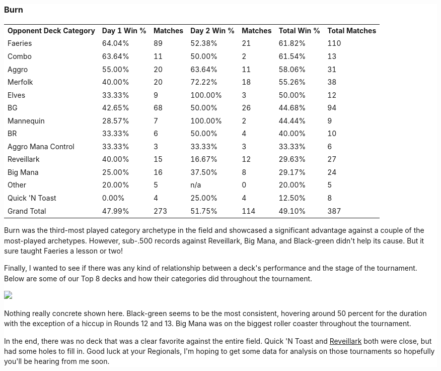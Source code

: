
### Burn




|  |  |  |  |  |  |  |
| --- | --- | --- | --- | --- | --- | --- |
| **Opponent Deck Category** | **Day 1 Win %** | **Matches** | **Day 2 Win %** | **Matches** | **Total Win %** | **Total Matches** |
| Faeries | 64.04% | 89 | 52.38% | 21 | 61.82% | 110 |
| Combo | 63.64% | 11 | 50.00% | 2 | 61.54% | 13 |
| Aggro | 55.00% | 20 | 63.64% | 11 | 58.06% | 31 |
| Merfolk | 40.00% | 20 | 72.22% | 18 | 55.26% | 38 |
| Elves | 33.33% | 9 | 100.00% | 3 | 50.00% | 12 |
| BG | 42.65% | 68 | 50.00% | 26 | 44.68% | 94 |
| Mannequin | 28.57% | 7 | 100.00% | 2 | 44.44% | 9 |
| BR | 33.33% | 6 | 50.00% | 4 | 40.00% | 10 |
| Aggro Mana Control | 33.33% | 3 | 33.33% | 3 | 33.33% | 6 |
| Reveillark | 40.00% | 15 | 16.67% | 12 | 29.63% | 27 |
| Big Mana | 25.00% | 16 | 37.50% | 8 | 29.17% | 24 |
| Other | 20.00% | 5 | n/a | 0 | 20.00% | 5 |
| Quick 'N Toast | 0.00% | 4 | 25.00% | 4 | 12.50% | 8 |
| Grand Total | 47.99% | 273 | 51.75% | 114 | 49.10% | 387 |

Burn was the third-most played category archetype in the field and showcased a significant advantage against a couple of the most-played archetypes. However, sub-.500 records against Reveillark, Big Mana, and Black-green didn't help its cause. But it sure taught Faeries a lesson or two!


Finally, I wanted to see if there was any kind of relationship between a deck's performance and the stage of the tournament. Below are some of our Top 8 decks and how their categories did throughout the tournament.


![](https://media.magic.wizards.com/image_legacy_migration/sideboard/images/pthol08/linechart_hollywood.jpg)


Nothing really concrete shown here. Black-green seems to be the most consistent, hovering around 50 percent for the duration with the exception of a hiccup in Rounds 12 and 13. Big Mana was on the biggest roller coaster throughout the tournament.


In the end, there was no deck that was a clear favorite against the entire field. Quick 'N Toast and [Reveillark](https://gatherer.wizards.com/Pages/Card/Details.aspx?name=Reveillark) both were close, but had some holes to fill in. Good luck at your Regionals, I'm hoping to get some data for analysis on those tournaments so hopefully you'll be hearing from me soon.








